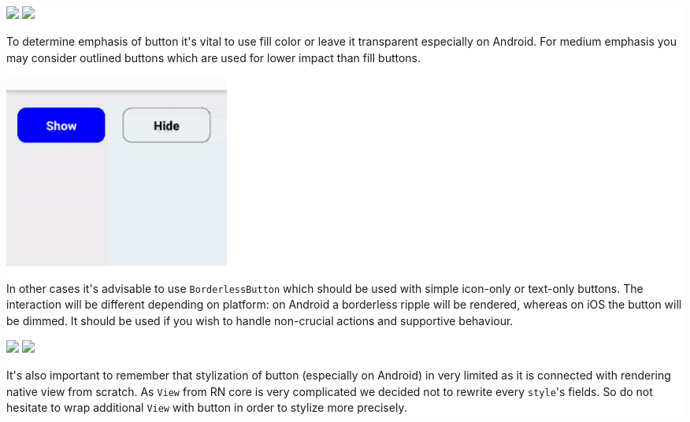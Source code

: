 
<img src="assets/androidsettings.gif" width="280" />


<img src="assets/iossettings.gif" width="280" />


To determine emphasis of button it's vital to use fill color or leave it transparent especially on Android.
For medium emphasis you may consider outlined buttons which are used for lower impact than fill buttons.
 
<img src="assets/androidbutton.gif" width="280" />

In other cases it's advisable to use `BorderlessButton` which should be used with simple icon-only or text-only buttons. The interaction will be different depending on platform: on Android a borderless ripple will be rendered, whereas on iOS the button will be dimmed.
It should be used if you wish to handle non-crucial actions and supportive behaviour.


<img src="assets/androidmail.gif" width="280" />


<img src="assets/iosmail.gif" width="280" />

It's also important to remember that stylization of button (especially on Android) in very limited as it is connected with rendering native view from scratch. As `View` from RN core is very complicated we decided not to rewrite every `style`'s fields. So do not hesitate to wrap additional `View` with button in order to stylize more precisely. 
